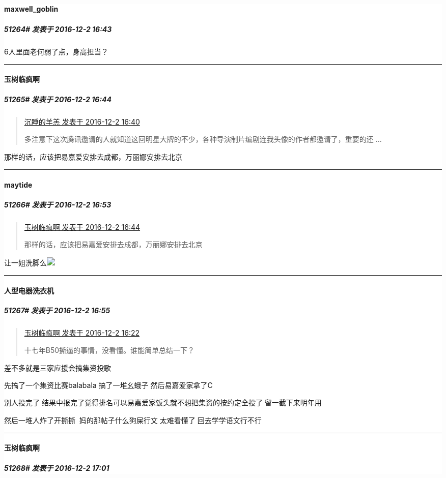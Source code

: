 ####  maxwell_goblin  
##### 51264#       发表于 2016-12-2 16:43


6人里面老何弱了点，身高担当？


-----

####  玉树临疯啊  
##### 51265#       发表于 2016-12-2 16:44


<blockquote><a href="httphttps://bbs.saraba1st.com/2b/forum.php?mod=redirect&amp;goto=findpost&amp;pid=34357981&amp;ptid=1105387" target="_blank">沉睡的羊羔 发表于 2016-12-2 16:40</a>

多注意下这次腾讯邀请的人就知道这回明星大牌的不少，各种导演制片编剧连我头像的作者都邀请了，重要的还 ...</blockquote>
那样的话，应该把易嘉爱安排去成都，万丽娜安排去北京


-----

####  maytide  
##### 51266#       发表于 2016-12-2 16:53


<blockquote><a href="httphttps://bbs.saraba1st.com/2b/forum.php?mod=redirect&amp;goto=findpost&amp;pid=34358022&amp;ptid=1105387" target="_blank">玉树临疯啊 发表于 2016-12-2 16:44</a>

那样的话，应该把易嘉爱安排去成都，万丽娜安排去北京</blockquote>
让一姐洗脚么<img src="https://static.saraba1st.com/image/smiley/face/119.gif" referrerpolicy="no-referrer">


-----

####  人型电器洗衣机  
##### 51267#       发表于 2016-12-2 16:55


<blockquote><a href="httphttps://bbs.saraba1st.com/2b/forum.php?mod=redirect&amp;goto=findpost&amp;pid=34357835&amp;ptid=1105387" target="_blank">玉树临疯啊 发表于 2016-12-2 16:22</a>

十七年B50撕逼的事情，没看懂。谁能简单总结一下？</blockquote>
差不多就是三家应援会搞集资投歌


先搞了一个集资比赛balabala 搞了一堆幺蛾子 然后易嘉爱家拿了C


别人投完了 结果中报完了觉得排名可以易嘉爱家饭头就不想把集资的按约定全投了 留一截下来明年用


然后一堆人炸了开撕撕  妈的那帖子什么狗屎行文 太难看懂了 回去学学语文行不行


-----

####  玉树临疯啊  
##### 51268#       发表于 2016-12-2 17:01
